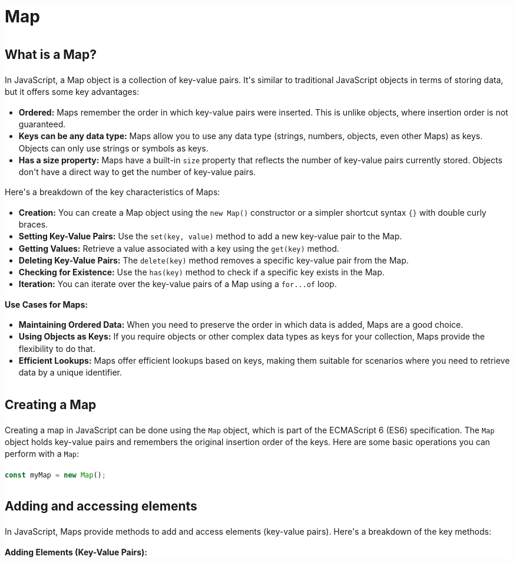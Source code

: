# Map

## What is a Map?

In JavaScript, a Map object is a collection of key-value pairs. It's similar to traditional JavaScript objects in terms of storing data, but it offers some key advantages:

- **Ordered:** Maps remember the order in which key-value pairs were inserted. This is unlike objects, where insertion order is not guaranteed.
- **Keys can be any data type:** Maps allow you to use any data type (strings, numbers, objects, even other Maps) as keys. Objects can only use strings or symbols as keys.
- **Has a size property:** Maps have a built-in `size` property that reflects the number of key-value pairs currently stored. Objects don't have a direct way to get the number of key-value pairs.

Here's a breakdown of the key characteristics of Maps:

- **Creation:** You can create a Map object using the `new Map()` constructor or a simpler shortcut syntax `{}` with double curly braces.
- **Setting Key-Value Pairs:** Use the `set(key, value)` method to add a new key-value pair to the Map.
- **Getting Values:** Retrieve a value associated with a key using the `get(key)` method.
- **Deleting Key-Value Pairs:** The `delete(key)` method removes a specific key-value pair from the Map.
- **Checking for Existence:** Use the `has(key)` method to check if a specific key exists in the Map.
- **Iteration:** You can iterate over the key-value pairs of a Map using a `for...of` loop.

**Use Cases for Maps:**

- **Maintaining Ordered Data:** When you need to preserve the order in which data is added, Maps are a good choice.
- **Using Objects as Keys:** If you require objects or other complex data types as keys for your collection, Maps provide the flexibility to do that.
- **Efficient Lookups:** Maps offer efficient lookups based on keys, making them suitable for scenarios where you need to retrieve data by a unique identifier.

## Creating a Map

Creating a map in JavaScript can be done using the `Map` object, which is part of the ECMAScript 6 (ES6) specification. The `Map` object holds key-value pairs and remembers the original insertion order of the keys. Here are some basic operations you can perform with a `Map`:

```javascript
const myMap = new Map();
```

## Adding and accessing elements

In JavaScript, Maps provide methods to add and access elements (key-value pairs). Here's a breakdown of the key methods:

**Adding Elements (Key-Value Pairs):**
